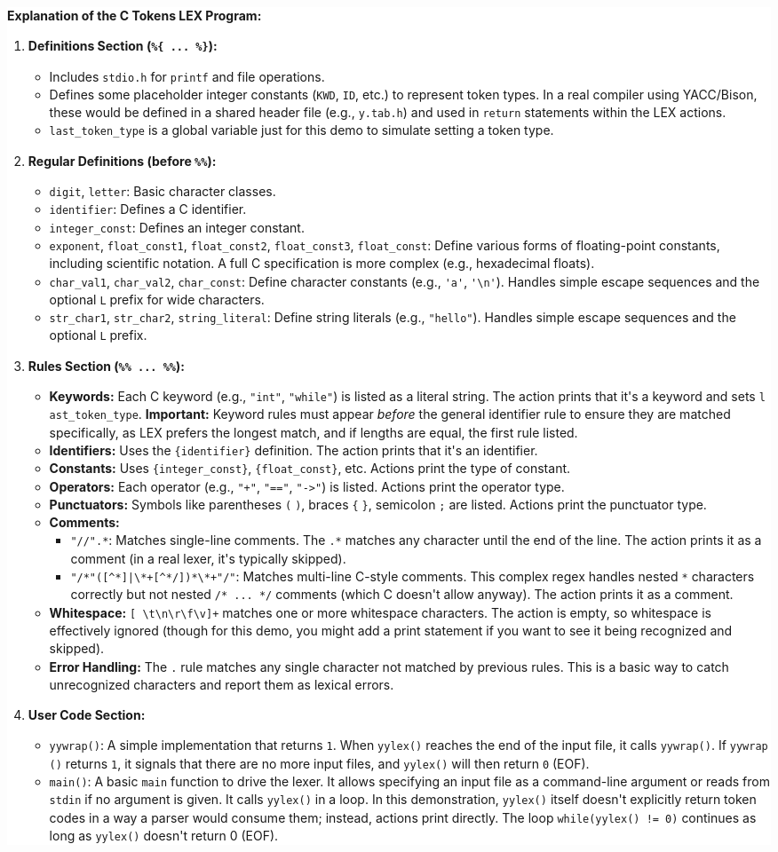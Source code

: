 **Explanation of the C Tokens LEX Program:**

1.  **Definitions Section (`%{ ... %}`):**
    *   Includes `stdio.h` for `printf` and file operations.
    *   Defines some placeholder integer constants (`KWD`, `ID`, etc.) to represent token types. In a real compiler using YACC/Bison, these would be defined in a shared header file (e.g., `y.tab.h`) and used in `return` statements within the LEX actions.
    *   `last_token_type` is a global variable just for this demo to simulate setting a token type.

2.  **Regular Definitions (before `%%`):**
    *   `digit`, `letter`: Basic character classes.
    *   `identifier`: Defines a C identifier.
    *   `integer_const`: Defines an integer constant.
    *   `exponent`, `float_const1`, `float_const2`, `float_const3`, `float_const`: Define various forms of floating-point constants, including scientific notation. A full C specification is more complex (e.g., hexadecimal floats).
    *   `char_val1`, `char_val2`, `char_const`: Define character constants (e.g., `'a'`, `'\n'`). Handles simple escape sequences and the optional `L` prefix for wide characters.
    *   `str_char1`, `str_char2`, `string_literal`: Define string literals (e.g., `"hello"`). Handles simple escape sequences and the optional `L` prefix.

3.  **Rules Section (`%% ... %%`):**
    *   **Keywords:** Each C keyword (e.g., `"int"`, `"while"`) is listed as a literal string. The action prints that it's a keyword and sets `last_token_type`. **Important:** Keyword rules must appear *before* the general identifier rule to ensure they are matched specifically, as LEX prefers the longest match, and if lengths are equal, the first rule listed.
    *   **Identifiers:** Uses the `{identifier}` definition. The action prints that it's an identifier.
    *   **Constants:** Uses `{integer_const}`, `{float_const}`, etc. Actions print the type of constant.
    *   **Operators:** Each operator (e.g., `"+"`, `"=="`, `"->"`) is listed. Actions print the operator type.
    *   **Punctuators:** Symbols like parentheses `(` `)`, braces `{` `}`, semicolon `;` are listed. Actions print the punctuator type.
    *   **Comments:**
        *   `"//".*`: Matches single-line comments. The `.*` matches any character until the end of the line. The action prints it as a comment (in a real lexer, it's typically skipped).
        *   `"/*"([^*]|\*+[^*/])*\*+"/"`: Matches multi-line C-style comments. This complex regex handles nested `*` characters correctly but not nested `/* ... */` comments (which C doesn't allow anyway). The action prints it as a comment.
    *   **Whitespace:** `[ \t\n\r\f\v]+` matches one or more whitespace characters. The action is empty, so whitespace is effectively ignored (though for this demo, you might add a print statement if you want to see it being recognized and skipped).
    *   **Error Handling:** The `.` rule matches any single character not matched by previous rules. This is a basic way to catch unrecognized characters and report them as lexical errors.

4.  **User Code Section:**
    *   `yywrap()`: A simple implementation that returns `1`. When `yylex()` reaches the end of the input file, it calls `yywrap()`. If `yywrap()` returns `1`, it signals that there are no more input files, and `yylex()` will then return `0` (EOF).
    *   `main()`: A basic `main` function to drive the lexer. It allows specifying an input file as a command-line argument or reads from `stdin` if no argument is given. It calls `yylex()` in a loop. In this demonstration, `yylex()` itself doesn't explicitly return token codes in a way a parser would consume them; instead, actions print directly. The loop `while(yylex() != 0)` continues as long as `yylex()` doesn't return 0 (EOF).
